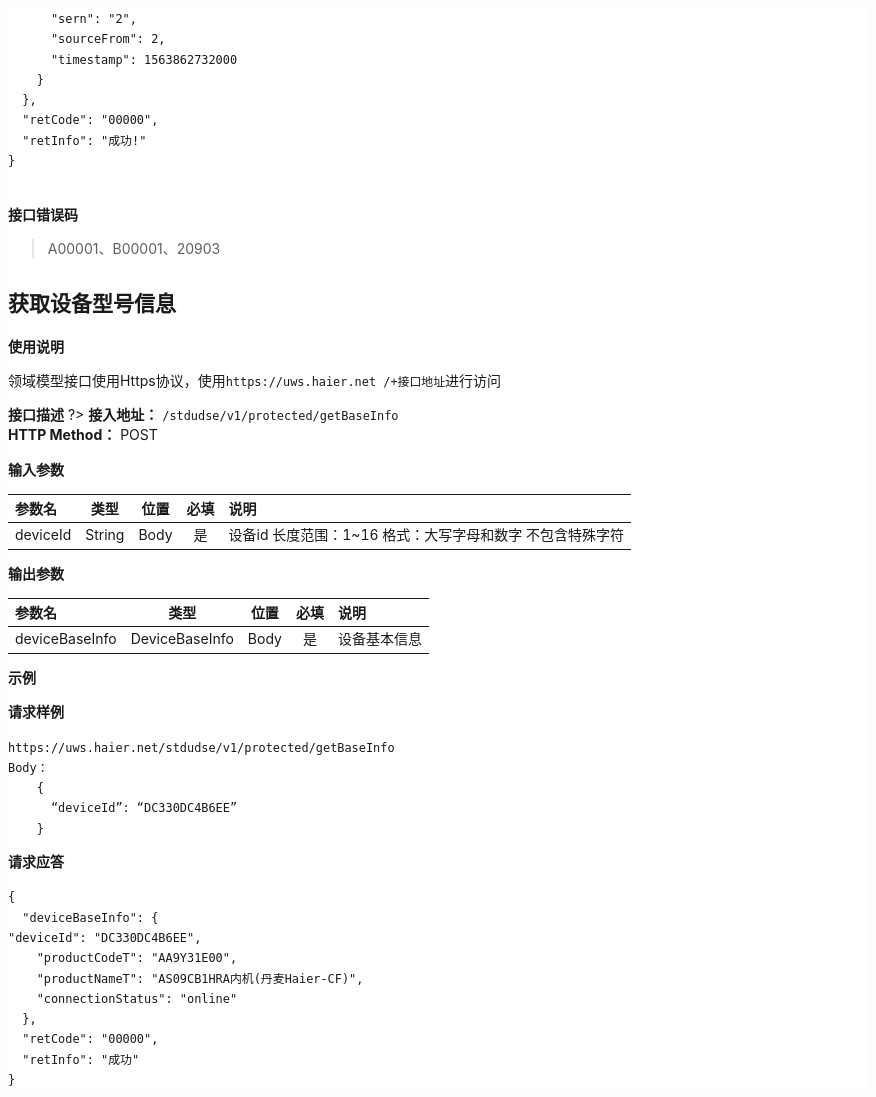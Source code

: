 ```
      "sern": "2",
      "sourceFrom": 2,
      "timestamp": 1563862732000
    }
  },
  "retCode": "00000",
  "retInfo": "成功!"
}


```

**接口错误码**

> A00001、B00001、20903


## 获取设备型号信息

**使用说明**

领域模型接口使用Https协议，使用`https://uws.haier.net /+接口地址`进行访问

**接口描述**
?> **接入地址：** `/stdudse/v1/protected/getBaseInfo`</br>
**HTTP Method：** POST

**输入参数**

参数名|类型|位置|必填|说明
:-|:-:|:-:|:-:|:-
deviceId|String|Body|是|设备id 长度范围：1~16 格式：大写字母和数字 不包含特殊字符

**输出参数**

参数名|类型|位置|必填|说明
:-|:-:|:-:|:-:|:-
deviceBaseInfo|DeviceBaseInfo|Body|是|设备基本信息

**示例**

**请求样例**
```
https://uws.haier.net/stdudse/v1/protected/getBaseInfo
Body：
	{
	  “deviceId”: “DC330DC4B6EE”
	}

```

**请求应答**
```
{
  "deviceBaseInfo": {
"deviceId": "DC330DC4B6EE",
    "productCodeT": "AA9Y31E00",
    "productNameT": "AS09CB1HRA内机(丹麦Haier-CF)",
    "connectionStatus": "online"
  },
  "retCode": "00000",
  "retInfo": "成功"
}

```

